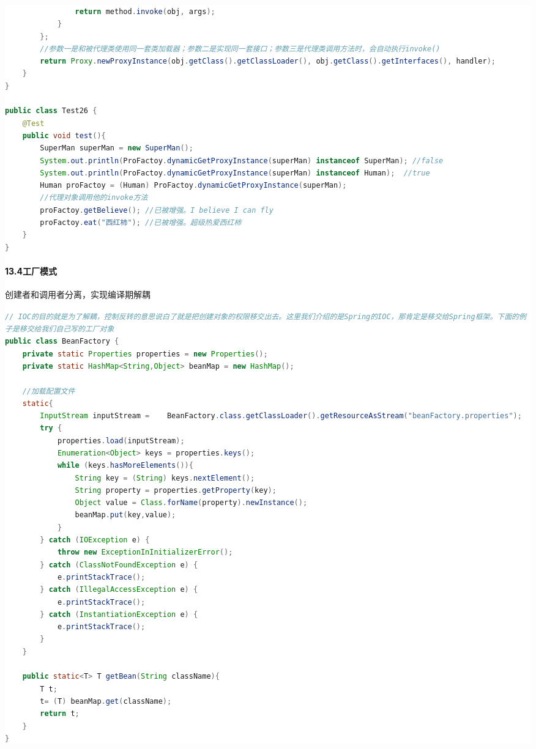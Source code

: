 ```java
                return method.invoke(obj, args);
            }
        };
        //参数一是和被代理类使用同一套类加载器；参数二是实现同一套接口；参数三是代理类调用方法时，会自动执行invoke()
        return Proxy.newProxyInstance(obj.getClass().getClassLoader(), obj.getClass().getInterfaces(), handler);
    }
}

public class Test26 {
    @Test
    public void test(){
        SuperMan superMan = new SuperMan();
        System.out.println(ProFactoy.dynamicGetProxyInstance(superMan) instanceof SuperMan); //false
        System.out.println(ProFactoy.dynamicGetProxyInstance(superMan) instanceof Human);  //true
        Human proFactoy = (Human) ProFactoy.dynamicGetProxyInstance(superMan); 
      	//代理对象调用他的invoke方法
        proFactoy.getBelieve(); //已被增强。I believe I can fly
        proFactoy.eat("西红柿"); //已被增强。超级热爱西红柿
    }
}
```

#### 13.4工厂模式

创建者和调用者分离，实现编译期解耦

```java
// IOC的目的就是为了解耦，控制反转的意思说白了就是把创建对象的权限移交出去。这里我们介绍的是Spring的IOC，那肯定是移交给Spring框架。下面的例子是移交给我们自己写的工厂对象
public class BeanFactory {
    private static Properties properties = new Properties();
    private static HashMap<String,Object> beanMap = new HashMap();

    //加载配置文件
    static{
        InputStream inputStream =    BeanFactory.class.getClassLoader().getResourceAsStream("beanFactory.properties");
        try {
            properties.load(inputStream);
            Enumeration<Object> keys = properties.keys();
            while (keys.hasMoreElements()){
                String key = (String) keys.nextElement();
                String property = properties.getProperty(key);
                Object value = Class.forName(property).newInstance();
                beanMap.put(key,value);
            }
        } catch (IOException e) {
            throw new ExceptionInInitializerError();
        } catch (ClassNotFoundException e) {
            e.printStackTrace();
        } catch (IllegalAccessException e) {
            e.printStackTrace();
        } catch (InstantiationException e) {
            e.printStackTrace();
        }
    }

    public static<T> T getBean(String className){
        T t;
        t= (T) beanMap.get(className);
        return t;
    }
}
```